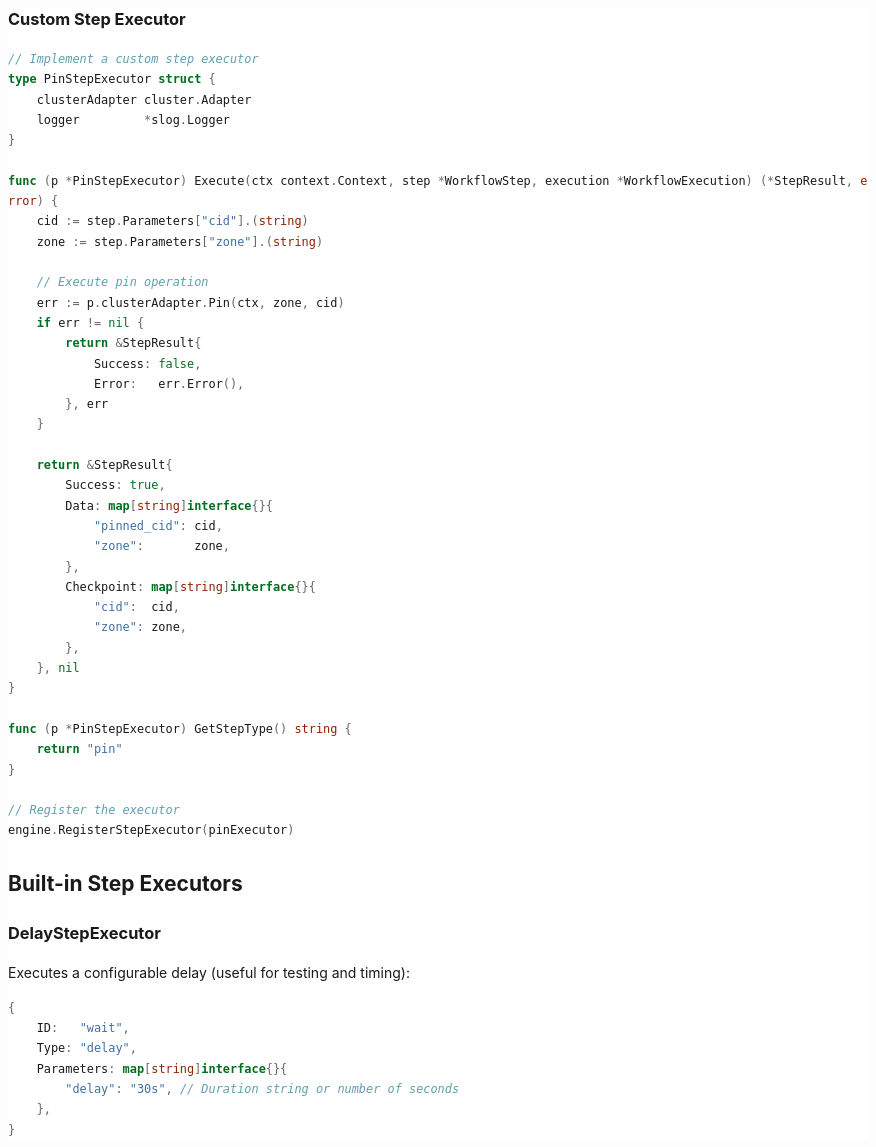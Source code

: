 ### Custom Step Executor

```go
// Implement a custom step executor
type PinStepExecutor struct {
    clusterAdapter cluster.Adapter
    logger         *slog.Logger
}

func (p *PinStepExecutor) Execute(ctx context.Context, step *WorkflowStep, execution *WorkflowExecution) (*StepResult, error) {
    cid := step.Parameters["cid"].(string)
    zone := step.Parameters["zone"].(string)
    
    // Execute pin operation
    err := p.clusterAdapter.Pin(ctx, zone, cid)
    if err != nil {
        return &StepResult{
            Success: false,
            Error:   err.Error(),
        }, err
    }
    
    return &StepResult{
        Success: true,
        Data: map[string]interface{}{
            "pinned_cid": cid,
            "zone":       zone,
        },
        Checkpoint: map[string]interface{}{
            "cid":  cid,
            "zone": zone,
        },
    }, nil
}

func (p *PinStepExecutor) GetStepType() string {
    return "pin"
}

// Register the executor
engine.RegisterStepExecutor(pinExecutor)
```

## Built-in Step Executors

### DelayStepExecutor
Executes a configurable delay (useful for testing and timing):

```go
{
    ID:   "wait",
    Type: "delay",
    Parameters: map[string]interface{}{
        "delay": "30s", // Duration string or number of seconds
    },
}
```
